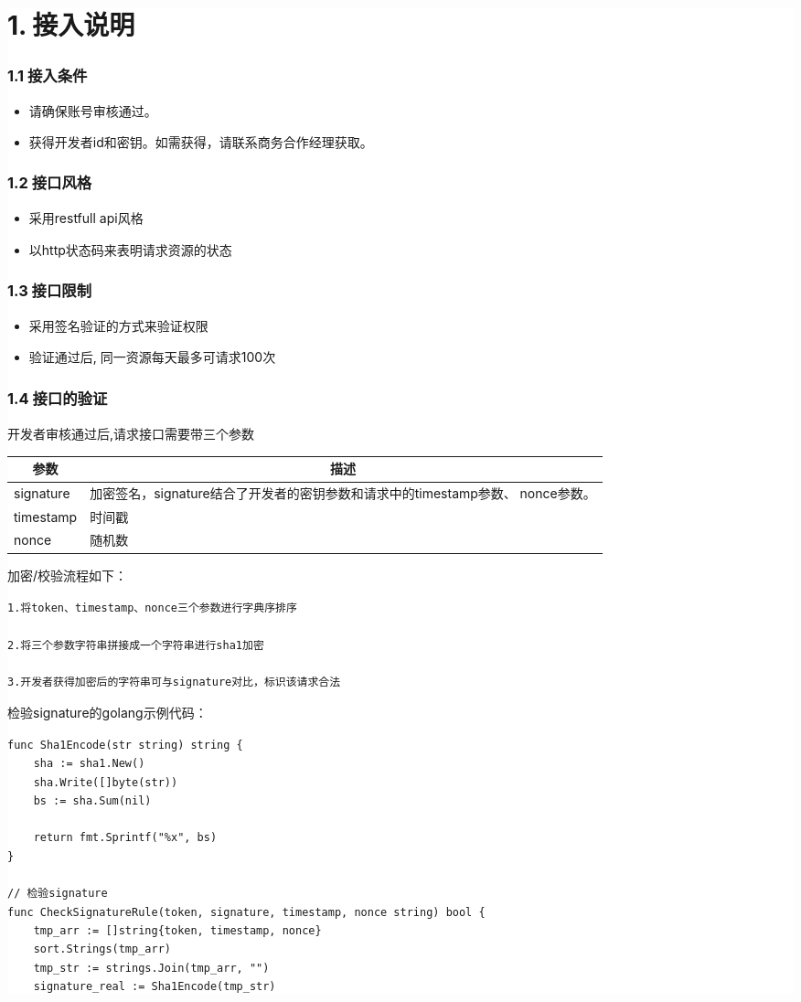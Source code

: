 # 1. 接入说明

### 1.1 接入条件

- 请确保账号审核通过。

- 获得开发者id和密钥。如需获得，请联系商务合作经理获取。

### 1.2 接口风格

- 采用restfull api风格

- 以http状态码来表明请求资源的状态

### 1.3 接口限制

- 采用签名验证的方式来验证权限

- 验证通过后, 同一资源每天最多可请求100次

### 1.4 接口的验证

开发者审核通过后,请求接口需要带三个参数

| 参数 | 描述 |
| ----- | ----- |
| signature | 加密签名，signature结合了开发者的密钥参数和请求中的timestamp参数、 nonce参数。|
| timestamp | 时间戳 |
| nonce | 随机数 |


加密/校验流程如下：

    1.将token、timestamp、nonce三个参数进行字典序排序
    
    2.将三个参数字符串拼接成一个字符串进行sha1加密
    
    3.开发者获得加密后的字符串可与signature对比，标识该请求合法

检验signature的golang示例代码：

    func Sha1Encode(str string) string {
        sha := sha1.New()
        sha.Write([]byte(str))
        bs := sha.Sum(nil)
    
        return fmt.Sprintf("%x", bs)
    }
    
    // 检验signature
    func CheckSignatureRule(token, signature, timestamp, nonce string) bool {
        tmp_arr := []string{token, timestamp, nonce}
        sort.Strings(tmp_arr)
        tmp_str := strings.Join(tmp_arr, "")
        signature_real := Sha1Encode(tmp_str)
    